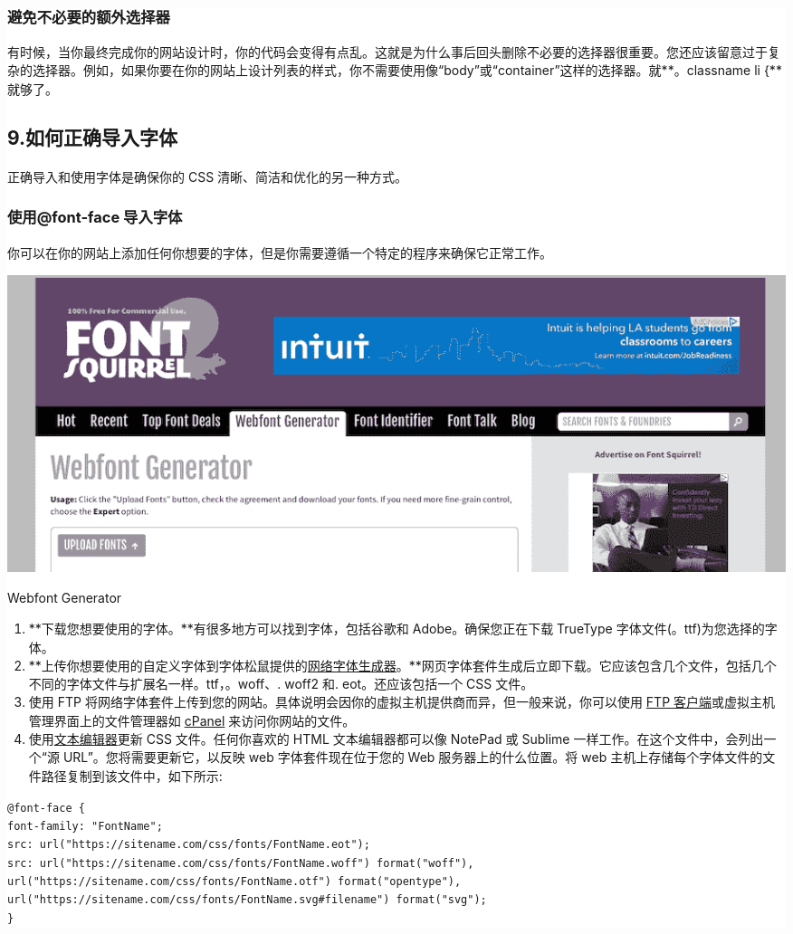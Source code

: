 ### 避免不必要的额外选择器

有时候，当你最终完成你的网站设计时，你的代码会变得有点乱。这就是为什么事后回头删除不必要的选择器很重要。您还应该留意过于复杂的选择器。例如，如果你要在你的网站上设计列表的样式，你不需要使用像“body”或“container”这样的选择器。就**。classname li {** 就够了。

## 9.如何正确导入字体

正确导入和使用字体是确保你的 CSS 清晰、简洁和优化的另一种方式。

### 使用@font-face 导入字体

你可以在你的网站上添加任何你想要的字体，但是你需要遵循一个特定的程序来确保它正常工作。

![Screenshot of the Webfont Generator](img/d4f7229a62710d982313af18ca51938d.png)

Webfont Generator



1.  **下载您想要使用的字体。**有很多地方可以找到字体，包括谷歌和 Adobe。确保您正在下载 TrueType 字体文件(。ttf)为您选择的字体。
2.  **上传你想要使用的自定义字体到字体松鼠提供的[网络字体生成器](https://www.fontsquirrel.com/tools/webfont-generator)。**网页字体套件生成后立即下载。它应该包含几个文件，包括几个不同的字体文件与扩展名一样。ttf，。woff、. woff2 和. eot。还应该包括一个 CSS 文件。
3.  使用 FTP 将网络字体套件上传到您的网站。具体说明会因你的虚拟主机提供商而异，但一般来说，你可以使用 [FTP 客户端](https://kinsta.com/blog/best-ftp-clients/)或虚拟主机管理界面上的文件管理器如 [cPanel](https://kinsta.com/knowledgebase/what-is-cpanel/) 来访问你网站的文件。
4.  使用[文本编辑器](https://kinsta.com/blog/best-text-editors/)更新 CSS 文件。任何你喜欢的 HTML 文本编辑器都可以像 NotePad 或 Sublime 一样工作。在这个文件中，会列出一个“源 URL”。您将需要更新它，以反映 web 字体套件现在位于您的 Web 服务器上的什么位置。将 web 主机上存储每个字体文件的文件路径复制到该文件中，如下所示:

```
@font-face {
font-family: "FontName";
src: url("https://sitename.com/css/fonts/FontName.eot");
src: url("https://sitename.com/css/fonts/FontName.woff") format("woff"),
url("https://sitename.com/css/fonts/FontName.otf") format("opentype"),
url("https://sitename.com/css/fonts/FontName.svg#filename") format("svg");
}
```
